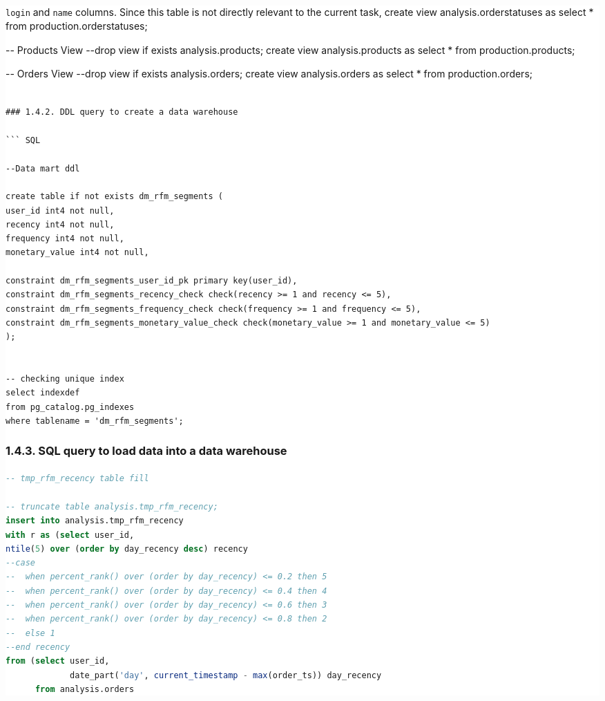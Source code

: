```login``` and ```name``` columns. Since this table is not directly relevant to the current task, 
create view analysis.orderstatuses as
select *
from production.orderstatuses;

-- Products View
--drop view if exists analysis.products;
create view analysis.products as
select *
from production.products;

-- Orders View
--drop view if exists analysis.orders;
create view analysis.orders as
select *
from production.orders;


```

### 1.4.2. DDL query to create a data warehouse

``` SQL

--Data mart ddl

create table if not exists dm_rfm_segments (
user_id int4 not null,
recency int4 not null,
frequency int4 not null,
monetary_value int4 not null,

constraint dm_rfm_segments_user_id_pk primary key(user_id),
constraint dm_rfm_segments_recency_check check(recency >= 1 and recency <= 5),
constraint dm_rfm_segments_frequency_check check(frequency >= 1 and frequency <= 5),
constraint dm_rfm_segments_monetary_value_check check(monetary_value >= 1 and monetary_value <= 5)
);


-- checking unique index
select indexdef 
from pg_catalog.pg_indexes
where tablename = 'dm_rfm_segments';

```

### 1.4.3. SQL query to load data into a data warehouse
```SQL
-- tmp_rfm_recency table fill

-- truncate table analysis.tmp_rfm_recency;
insert into analysis.tmp_rfm_recency
with r as (select user_id,
ntile(5) over (order by day_recency desc) recency
--case 
--	when percent_rank() over (order by day_recency) <= 0.2 then 5 
--	when percent_rank() over (order by day_recency) <= 0.4 then 4
--	when percent_rank() over (order by day_recency) <= 0.6 then 3
--	when percent_rank() over (order by day_recency) <= 0.8 then 2
--	else 1
--end recency
from (select user_id,
	  		 date_part('day', current_timestamp - max(order_ts)) day_recency
      from analysis.orders
```